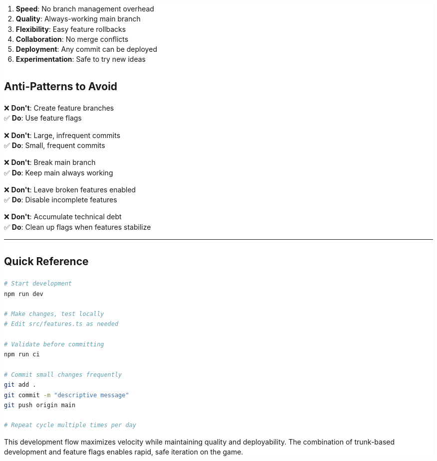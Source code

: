 1. **Speed**: No branch management overhead
2. **Quality**: Always-working main branch
3. **Flexibility**: Easy feature rollbacks
4. **Collaboration**: No merge conflicts
5. **Deployment**: Any commit can be deployed
6. **Experimentation**: Safe to try new ideas

## Anti-Patterns to Avoid

❌ **Don't**: Create feature branches  
✅ **Do**: Use feature flags

❌ **Don't**: Large, infrequent commits  
✅ **Do**: Small, frequent commits

❌ **Don't**: Break main branch  
✅ **Do**: Keep main always working

❌ **Don't**: Leave broken features enabled  
✅ **Do**: Disable incomplete features

❌ **Don't**: Accumulate technical debt  
✅ **Do**: Clean up flags when features stabilize

---

## Quick Reference

```bash
# Start development
npm run dev

# Make changes, test locally
# Edit src/features.ts as needed

# Validate before committing
npm run ci

# Commit small changes frequently  
git add .
git commit -m "descriptive message"
git push origin main

# Repeat cycle multiple times per day
```

This development flow maximizes velocity while maintaining quality and deployability. The combination of trunk-based development and feature flags enables rapid, safe iteration on the game.
